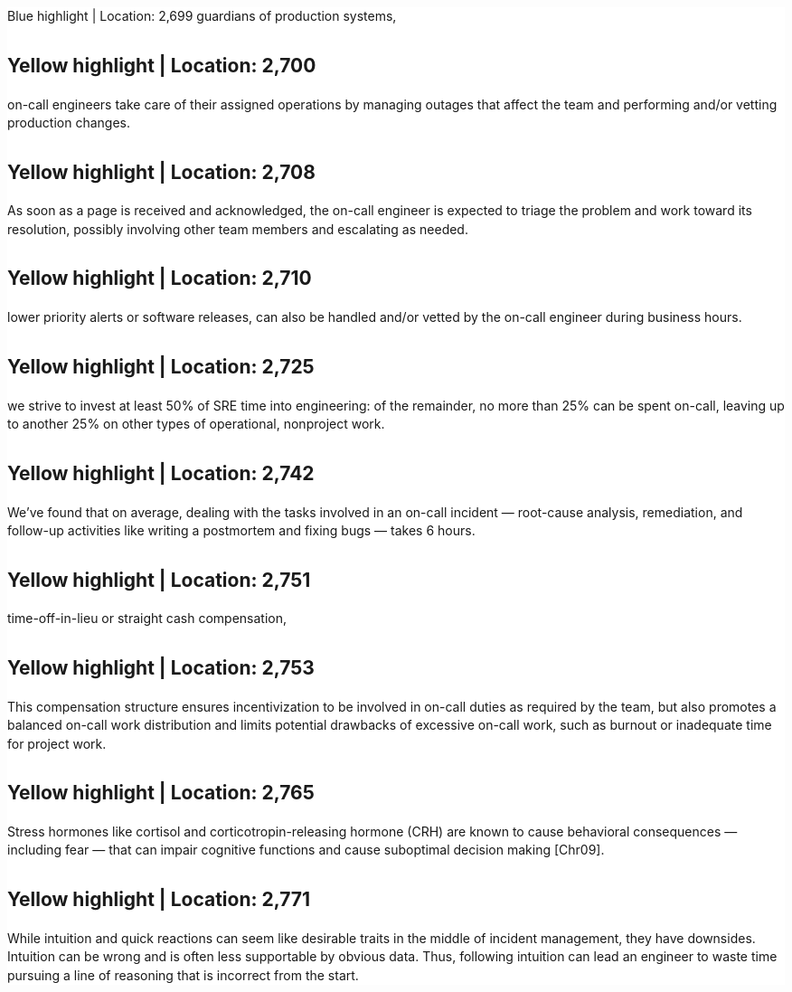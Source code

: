 
Blue highlight | Location: 2,699
guardians of production systems,
                

## Yellow highlight | Location: 2,700
on-call engineers take care of their assigned operations by managing outages that affect the team and performing and/or vetting production changes.
                

## Yellow highlight | Location: 2,708
As soon as a page is received and acknowledged, the on-call engineer is expected to triage the problem and work toward its resolution, possibly involving other team members and escalating as needed.
                

## Yellow highlight | Location: 2,710
lower priority alerts or software releases, can also be handled and/or vetted by the on-call engineer during business hours.
                

## Yellow highlight | Location: 2,725
we strive to invest at least 50% of SRE time into engineering: of the remainder, no more than 25% can be spent on-call, leaving up to another 25% on other types of operational, nonproject work.
                

## Yellow highlight | Location: 2,742
We’ve found that on average, dealing with the tasks involved in an on-call incident — root-cause analysis, remediation, and follow-up activities like writing a postmortem and fixing bugs — takes 6 hours.
                

## Yellow highlight | Location: 2,751
time-off-in-lieu or straight cash compensation,
                

## Yellow highlight | Location: 2,753
This compensation structure ensures incentivization to be involved in on-call duties as required by the team, but also promotes a balanced on-call work distribution and limits potential drawbacks of excessive on-call work, such as burnout or inadequate time for project work.
                

## Yellow highlight | Location: 2,765
Stress hormones like cortisol and corticotropin-releasing hormone (CRH) are known to cause behavioral consequences — including fear — that can impair cognitive functions and cause suboptimal decision making [Chr09].
                

## Yellow highlight | Location: 2,771
While intuition and quick reactions can seem like desirable traits in the middle of incident management, they have downsides. Intuition can be wrong and is often less supportable by obvious data. Thus, following intuition can lead an engineer to waste time pursuing a line of reasoning that is incorrect from the start.
                